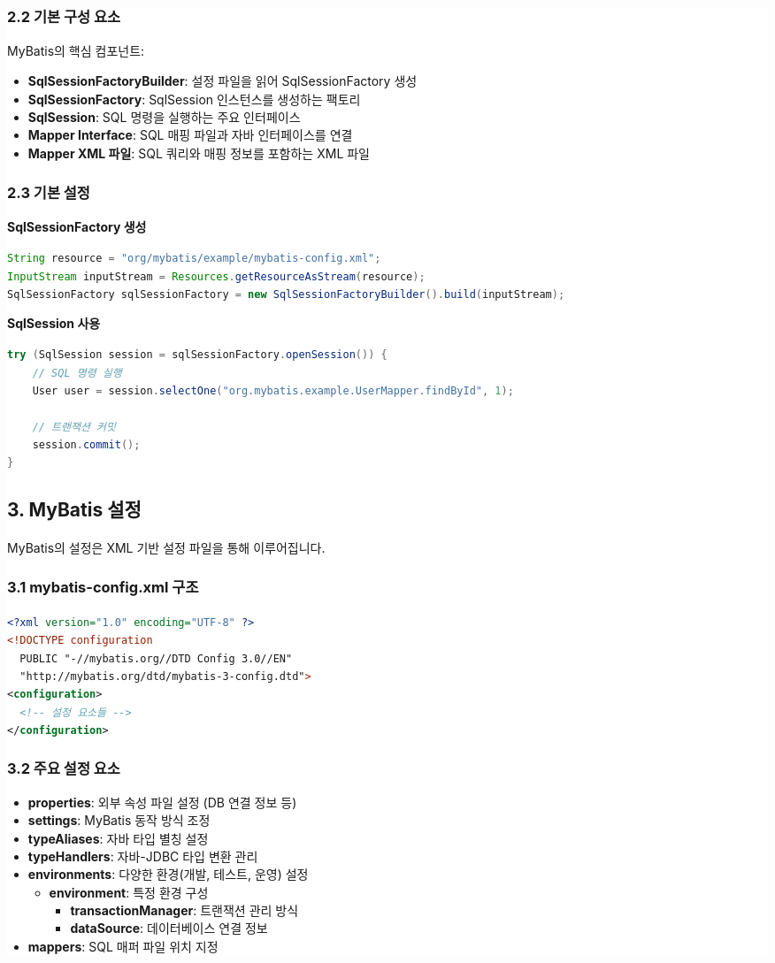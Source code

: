 ### 2.2 기본 구성 요소

MyBatis의 핵심 컴포넌트:

- **SqlSessionFactoryBuilder**: 설정 파일을 읽어 SqlSessionFactory 생성
- **SqlSessionFactory**: SqlSession 인스턴스를 생성하는 팩토리
- **SqlSession**: SQL 명령을 실행하는 주요 인터페이스
- **Mapper Interface**: SQL 매핑 파일과 자바 인터페이스를 연결
- **Mapper XML 파일**: SQL 쿼리와 매핑 정보를 포함하는 XML 파일

### 2.3 기본 설정

**SqlSessionFactory 생성**

```java
String resource = "org/mybatis/example/mybatis-config.xml";
InputStream inputStream = Resources.getResourceAsStream(resource);
SqlSessionFactory sqlSessionFactory = new SqlSessionFactoryBuilder().build(inputStream);
```

**SqlSession 사용**

```java
try (SqlSession session = sqlSessionFactory.openSession()) {
    // SQL 명령 실행
    User user = session.selectOne("org.mybatis.example.UserMapper.findById", 1);
    
    // 트랜잭션 커밋
    session.commit();
}
```

## 3. MyBatis 설정

MyBatis의 설정은 XML 기반 설정 파일을 통해 이루어집니다.

### 3.1 mybatis-config.xml 구조

```xml
<?xml version="1.0" encoding="UTF-8" ?>
<!DOCTYPE configuration
  PUBLIC "-//mybatis.org//DTD Config 3.0//EN"
  "http://mybatis.org/dtd/mybatis-3-config.dtd">
<configuration>
  <!-- 설정 요소들 -->
</configuration>
```

### 3.2 주요 설정 요소

- **properties**: 외부 속성 파일 설정 (DB 연결 정보 등)
- **settings**: MyBatis 동작 방식 조정
- **typeAliases**: 자바 타입 별칭 설정
- **typeHandlers**: 자바-JDBC 타입 변환 관리
- **environments**: 다양한 환경(개발, 테스트, 운영) 설정
	- **environment**: 특정 환경 구성
		- **transactionManager**: 트랜잭션 관리 방식
		- **dataSource**: 데이터베이스 연결 정보
- **mappers**: SQL 매퍼 파일 위치 지정
